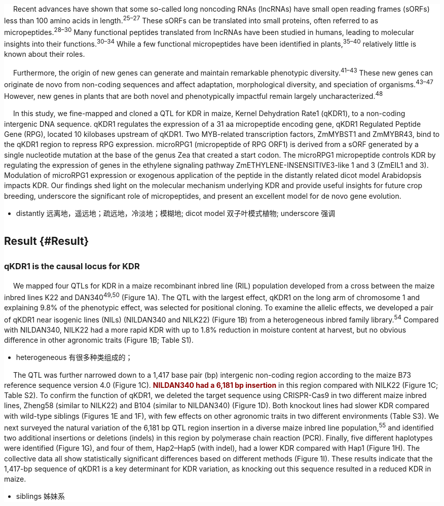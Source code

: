 &emsp; Recent advances have shown that some so-called long noncoding RNAs (lncRNAs) have small open reading frames  (sORFs) less than 100 amino acids in length.<sup>25–27</sup> These sORFs can be translated into small proteins, often referred to as micropeptides.<sup>28–30</sup> Many functional peptides translated from  lncRNAs have been studied in humans, leading to molecular insights into their functions.<sup>30–34</sup> While a few functional micropeptides have been identified in plants,<sup>35–40</sup> relatively little is known  about their roles.

&emsp; Furthermore, the origin of new genes can generate and maintain remarkable phenotypic diversity.<sup>41–43</sup> These new genes can originate de novo from non-coding sequences and  affect adaptation, morphological diversity, and speciation of organisms.<sup>43–47</sup> However, new genes in plants that are both novel and phenotypically impactful remain largely uncharacterized.<sup>48</sup>

&emsp; In this study, we fine-mapped and cloned a QTL for KDR in  maize, Kernel Dehydration Rate1 (qKDR1), to a non-coding intergenic DNA sequence. qKDR1 regulates the expression of a 31 aa  micropeptide encoding gene, qKDR1 Regulated Peptide Gene
(RPG), located 10 kilobases upstream of qKDR1. Two MYB-related transcription factors, ZmMYBST1 and ZmMYBR43,  bind to the qKDR1 region to repress RPG expression. microRPG1 (micropeptide of RPG ORF1) is derived from a sORF  generated by a single nucleotide mutation at the base of the  genus Zea that created a start codon. The microRPG1 micropeptide controls KDR by regulating the expression of genes in  the ethylene signaling pathway ZmETHYLENE-INSENSITIVE3-like 1 and 3 (ZmEIL1 and 3). Modulation of microRPG1 expression or exogenous application of the peptide in the distantly  related dicot model Arabidopsis impacts KDR. Our findings  shed light on the molecular mechanism underlying KDR and provide useful insights for future crop breeding, underscore the significant role of micropeptides, and present an excellent model for de novo gene evolution.
- distantly 远离地，遥远地；疏远地，冷淡地；模糊地; dicot model 双子叶模式植物; underscore 强调

## Result {#Result}

### qKDR1 is the causal locus for KDR

&emsp; We mapped four QTLs for KDR in a maize recombinant inbred  line (RIL) population developed from a cross between the maize  inbred lines K22 and DAN340<sup>49,50</sup> (Figure 1A). The QTL with the largest effect, qKDR1 on the long arm of chromosome 1 and explaining 9.8% of the phenotypic effect, was selected for positional cloning. To examine the allelic effects, we developed a  pair of qKDR1 near isogenic lines (NILs) (NILDAN340 and NILK22)  (Figure 1B) from a heterogeneous inbred family library.<sup>54</sup>  Compared with NILDAN340, NILK22 had a more rapid KDR with  up to 1.8% reduction in moisture content at harvest, but no obvious difference in other agronomic traits (Figure 1B;  Table S1).  
- heterogeneous 有很多种类组成的；  

&emsp; The QTL was further narrowed down to a 1,417 base pair (bp) intergenic non-coding region according to the maize B73 reference sequence version 4.0 (Figure 1C). <font color="darkred"><b>NILDAN340 had a 6,181 bp insertion</font></b> in this region compared with NILK22 (Figure 1C;  Table S2). To confirm the function of qKDR1, we deleted the  target sequence using CRISPR-Cas9 in two different maize  inbred lines, Zheng58 (similar to NILK22) and B104 (similar to  NILDAN340) (Figure  1D).  Both  knockout  lines  had  slower KDR
compared with wild-type siblings (Figures 1E and 1F), with few  effects on other agronomic traits in two different environments  (Table S3). We next surveyed the natural variation of the 6,181 bp QTL region insertion in a diverse maize inbred line population,<sup>55</sup> and identified two additional insertions or deletions (indels) in this region by polymerase chain reaction (PCR). Finally,  five different haplotypes were identified (Figure 1G), and four of  them, Hap2–Hap5 (with indel), had a lower KDR compared  with Hap1 (Figure 1H). The collective data all show statistically  significant differences based on different methods (Figure 1I).  These results indicate that the 1,417-bp sequence of qKDR1 is  a key determinant for KDR variation, as knocking out this  sequence resulted in a reduced KDR in maize.  
- siblings 姊妹系
